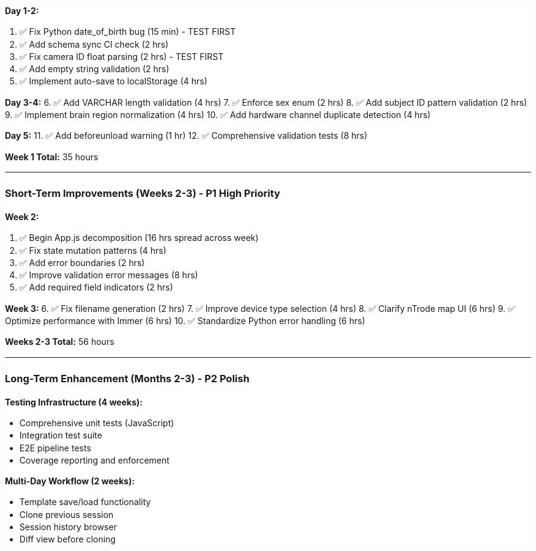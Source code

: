**Day 1-2:**

1. ✅ Fix Python date_of_birth bug (15 min) - TEST FIRST
2. ✅ Add schema sync CI check (2 hrs)
3. ✅ Fix camera ID float parsing (2 hrs) - TEST FIRST
4. ✅ Add empty string validation (2 hrs)
5. ✅ Implement auto-save to localStorage (4 hrs)

**Day 3-4:**
6. ✅ Add VARCHAR length validation (4 hrs)
7. ✅ Enforce sex enum (2 hrs)
8. ✅ Add subject ID pattern validation (2 hrs)
9. ✅ Implement brain region normalization (4 hrs)
10. ✅ Add hardware channel duplicate detection (4 hrs)

**Day 5:**
11. ✅ Add beforeunload warning (1 hr)
12. ✅ Comprehensive validation tests (8 hrs)

**Week 1 Total:** 35 hours

---

### Short-Term Improvements (Weeks 2-3) - P1 High Priority

**Week 2:**

1. ✅ Begin App.js decomposition (16 hrs spread across week)
2. ✅ Fix state mutation patterns (4 hrs)
3. ✅ Add error boundaries (2 hrs)
4. ✅ Improve validation error messages (8 hrs)
5. ✅ Add required field indicators (2 hrs)

**Week 3:**
6. ✅ Fix filename generation (2 hrs)
7. ✅ Improve device type selection (4 hrs)
8. ✅ Clarify nTrode map UI (6 hrs)
9. ✅ Optimize performance with Immer (6 hrs)
10. ✅ Standardize Python error handling (6 hrs)

**Weeks 2-3 Total:** 56 hours

---

### Long-Term Enhancement (Months 2-3) - P2 Polish

**Testing Infrastructure (4 weeks):**

- Comprehensive unit tests (JavaScript)
- Integration test suite
- E2E pipeline tests
- Coverage reporting and enforcement

**Multi-Day Workflow (2 weeks):**

- Template save/load functionality
- Clone previous session
- Session history browser
- Diff view before cloning
